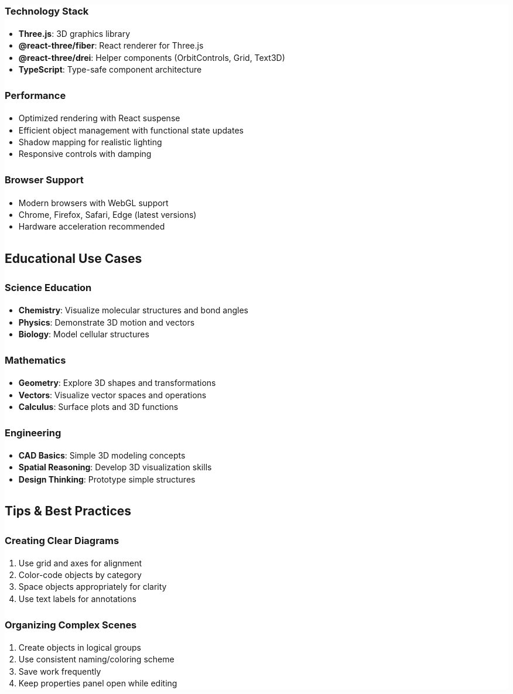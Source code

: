 ### Technology Stack
- **Three.js**: 3D graphics library
- **@react-three/fiber**: React renderer for Three.js
- **@react-three/drei**: Helper components (OrbitControls, Grid, Text3D)
- **TypeScript**: Type-safe component architecture

### Performance
- Optimized rendering with React suspense
- Efficient object management with functional state updates
- Shadow mapping for realistic lighting
- Responsive controls with damping

### Browser Support
- Modern browsers with WebGL support
- Chrome, Firefox, Safari, Edge (latest versions)
- Hardware acceleration recommended

## Educational Use Cases

### Science Education
- **Chemistry**: Visualize molecular structures and bond angles
- **Physics**: Demonstrate 3D motion and vectors
- **Biology**: Model cellular structures

### Mathematics
- **Geometry**: Explore 3D shapes and transformations
- **Vectors**: Visualize vector spaces and operations
- **Calculus**: Surface plots and 3D functions

### Engineering
- **CAD Basics**: Simple 3D modeling concepts
- **Spatial Reasoning**: Develop 3D visualization skills
- **Design Thinking**: Prototype simple structures

## Tips & Best Practices

### Creating Clear Diagrams
1. Use grid and axes for alignment
2. Color-code objects by category
3. Space objects appropriately for clarity
4. Use text labels for annotations

### Organizing Complex Scenes
1. Create objects in logical groups
2. Use consistent naming/coloring scheme
3. Save work frequently
4. Keep properties panel open while editing
